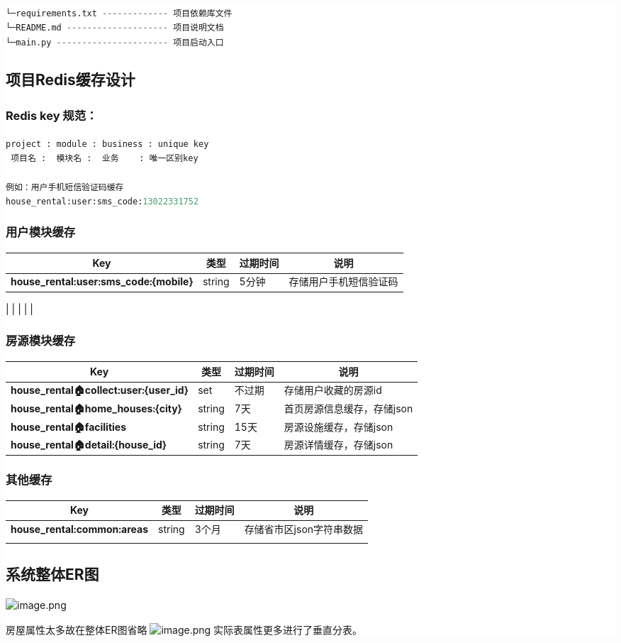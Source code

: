 ```python
└─requirements.txt ------------- 项目依赖库文件
└─README.md -------------------- 项目说明文档
└─main.py ---------------------- 项目启动入口
```
## 项目Redis缓存设计
### Redis key 规范：
```python
project : module : business : unique key
 项目名 :  模块名 :  业务    : 唯一区别key 

例如：用户手机短信验证码缓存
house_rental:user:sms_code:13022331752
```
### 用户模块缓存
| Key | 类型 | 过期时间 | 说明 |
| --- | --- | --- | --- |
| **house_rental:user:sms_code:{mobile}** | string | 5分钟 | 存储用户手机短信验证码 |
| 
 |  |  | 
 |

### 房源模块缓存
| Key                                           | 类型 | 过期时间 | 说明 |
|-----------------------------------------------| --- |------| --- |
| **house_rental:house:collect:user:{user_id}** | set | 不过期  | 存储用户收藏的房源id |
| **house_rental:house:home_houses:{city}**     | string | 7天   | 首页房源信息缓存，存储json |
| **house_rental:house:facilities**             | string | 15天  | 房源设施缓存，存储json |
| **house_rental:house:detail:{house_id}**      | string | 7天   | 房源详情缓存，存储json |

### 其他缓存
| Key | 类型 | 过期时间 | 说明 |
| --- | --- | --- | --- |
| **house_rental:common:areas** | string | 3个月 | 存储省市区json字符串数据 |
|  |  |  |  |

## 系统整体ER图
![image.png](https://p3-juejin.byteimg.com/tos-cn-i-k3u1fbpfcp/1baf1f94dcbf4dda8e258e1299fd2122~tplv-k3u1fbpfcp-zoom-1.image)

房屋属性太多故在整体ER图省略
![image.png](https://p3-juejin.byteimg.com/tos-cn-i-k3u1fbpfcp/4bf9595860d541fd8f29aa9c5ab55adb~tplv-k3u1fbpfcp-zoom-1.image)
实际表属性更多进行了垂直分表。

